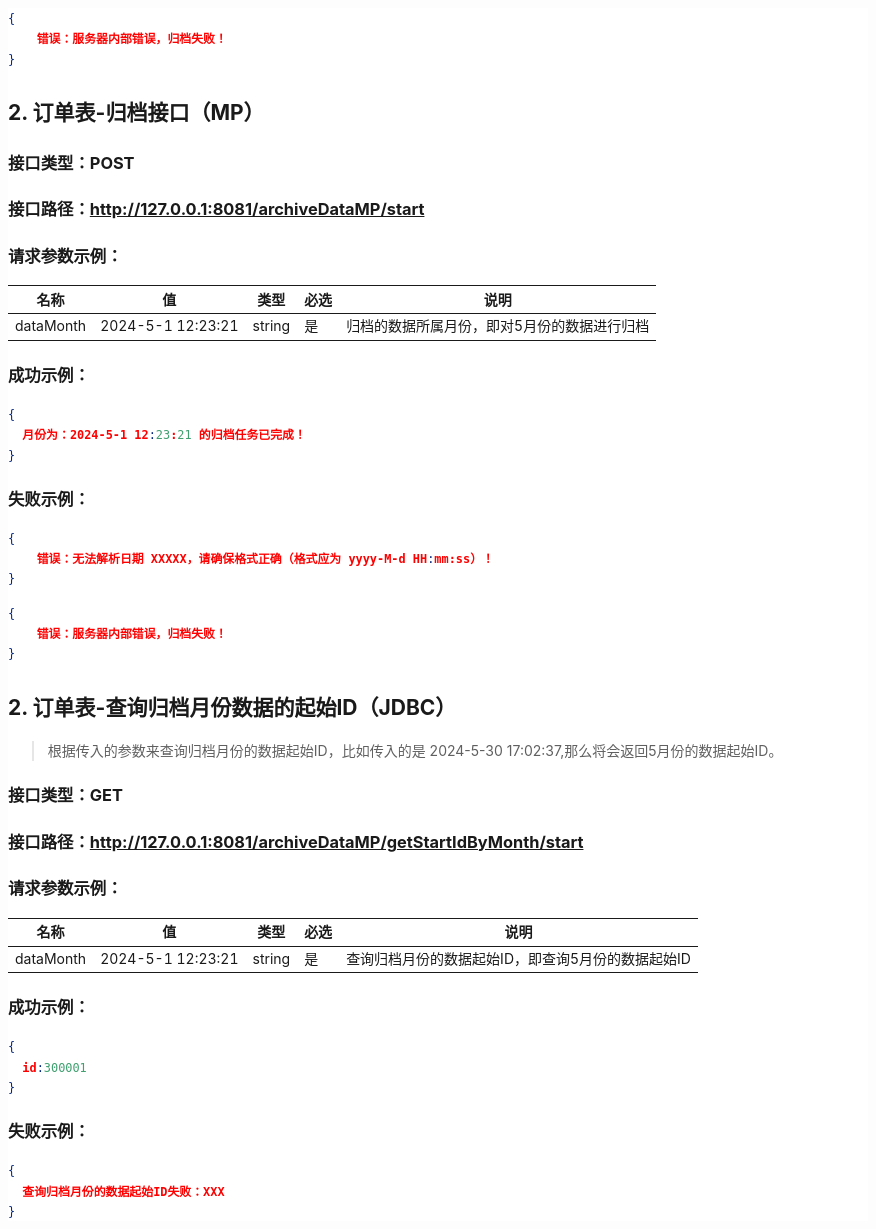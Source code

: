 ```json
{
    错误：服务器内部错误，归档失败！
}
```

## 2. 订单表-归档接口（MP）

### 接口类型：POST

### 接口路径：http://127.0.0.1:8081/archiveDataMP/start

### 请求参数示例：

|名称|值|类型|必选|说明|
|---|---|---|---|---|
|dataMonth|2024-5-1 12:23:21|string| 是 |归档的数据所属月份，即对5月份的数据进行归档|

### 成功示例：

```json
{
  月份为：2024-5-1 12:23:21 的归档任务已完成！
}
```

### 失败示例：

```json
{
	错误：无法解析日期 XXXXX，请确保格式正确（格式应为 yyyy-M-d HH:mm:ss）！
}
```

```json
{
    错误：服务器内部错误，归档失败！
}
```

## 2. 订单表-查询归档月份数据的起始ID（JDBC）
> 根据传入的参数来查询归档月份的数据起始ID，比如传入的是 2024-5-30 17:02:37,那么将会返回5月份的数据起始ID。

### 接口类型：GET
### 接口路径：http://127.0.0.1:8081/archiveDataMP/getStartIdByMonth/start
### 请求参数示例：
|名称|值|类型|必选|说明|
|---|---|---|---|---|
|dataMonth|2024-5-1 12:23:21|string| 是 |查询归档月份的数据起始ID，即查询5月份的数据起始ID|    
### 成功示例：
```json
{
  id:300001
}
```
### 失败示例：
```json
{
  查询归档月份的数据起始ID失败：XXX
}
```